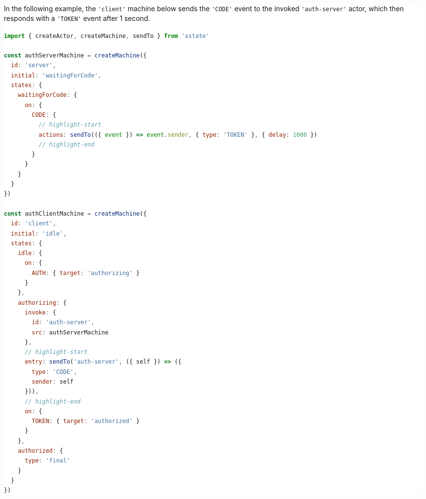In the following example, the `'client'` machine below sends the `'CODE'` event to the invoked `'auth-server'` actor, which then responds with a `'TOKEN'` event after 1 second.

```js
import { createActor, createMachine, sendTo } from 'xstate'

const authServerMachine = createMachine({
  id: 'server',
  initial: 'waitingForCode',
  states: {
    waitingForCode: {
      on: {
        CODE: {
          // highlight-start
          actions: sendTo(({ event }) => event.sender, { type: 'TOKEN' }, { delay: 1000 })
          // highlight-end
        }
      }
    }
  }
})

const authClientMachine = createMachine({
  id: 'client',
  initial: 'idle',
  states: {
    idle: {
      on: {
        AUTH: { target: 'authorizing' }
      }
    },
    authorizing: {
      invoke: {
        id: 'auth-server',
        src: authServerMachine
      },
      // highlight-start
      entry: sendTo('auth-server', ({ self }) => ({
        type: 'CODE',
        sender: self
      })),
      // highlight-end
      on: {
        TOKEN: { target: 'authorized' }
      }
    },
    authorized: {
      type: 'final'
    }
  }
})
```
